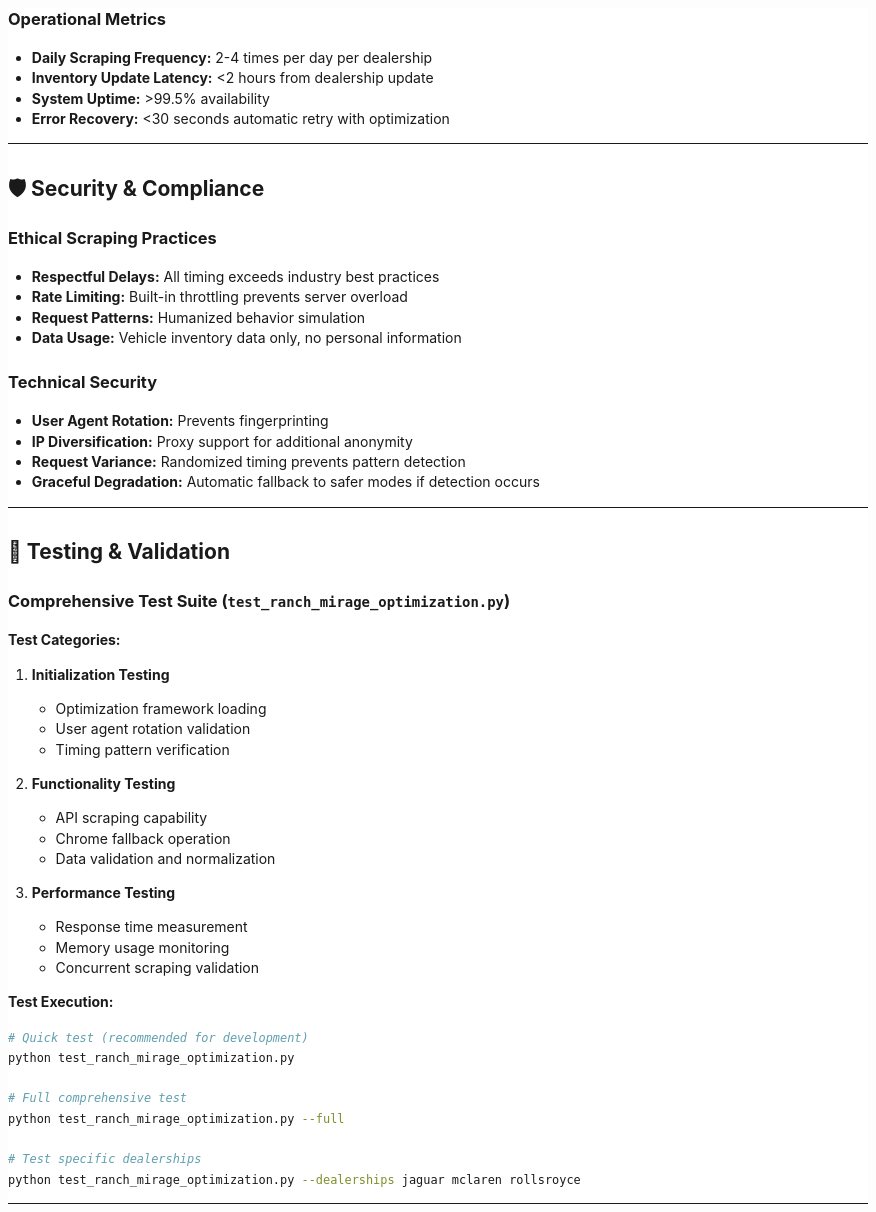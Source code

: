### Operational Metrics
- **Daily Scraping Frequency:** 2-4 times per day per dealership
- **Inventory Update Latency:** <2 hours from dealership update
- **System Uptime:** >99.5% availability
- **Error Recovery:** <30 seconds automatic retry with optimization

---

## 🛡️ Security & Compliance

### Ethical Scraping Practices
- **Respectful Delays:** All timing exceeds industry best practices
- **Rate Limiting:** Built-in throttling prevents server overload
- **Request Patterns:** Humanized behavior simulation
- **Data Usage:** Vehicle inventory data only, no personal information

### Technical Security
- **User Agent Rotation:** Prevents fingerprinting
- **IP Diversification:** Proxy support for additional anonymity
- **Request Variance:** Randomized timing prevents pattern detection
- **Graceful Degradation:** Automatic fallback to safer modes if detection occurs

---

## 🧪 Testing & Validation

### Comprehensive Test Suite (`test_ranch_mirage_optimization.py`)

**Test Categories:**
1. **Initialization Testing**
   - Optimization framework loading
   - User agent rotation validation
   - Timing pattern verification

2. **Functionality Testing**
   - API scraping capability
   - Chrome fallback operation
   - Data validation and normalization

3. **Performance Testing**
   - Response time measurement
   - Memory usage monitoring
   - Concurrent scraping validation

**Test Execution:**
```bash
# Quick test (recommended for development)
python test_ranch_mirage_optimization.py

# Full comprehensive test
python test_ranch_mirage_optimization.py --full

# Test specific dealerships
python test_ranch_mirage_optimization.py --dealerships jaguar mclaren rollsroyce
```

---